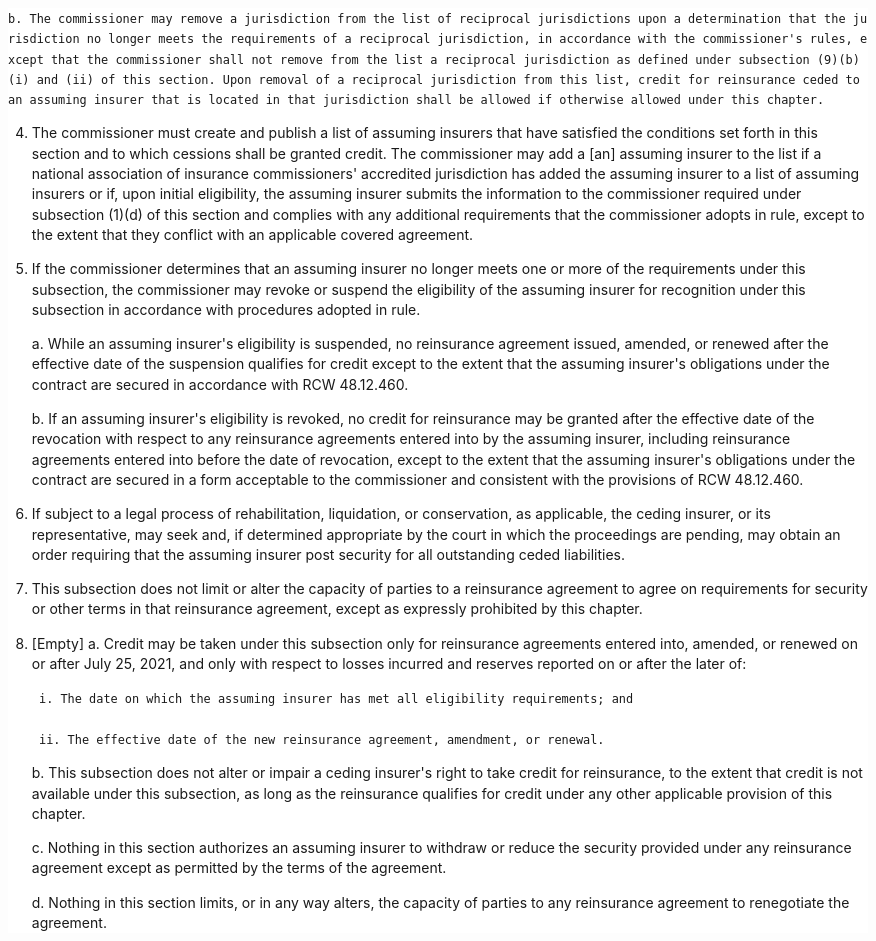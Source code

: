     b. The commissioner may remove a jurisdiction from the list of reciprocal jurisdictions upon a determination that the jurisdiction no longer meets the requirements of a reciprocal jurisdiction, in accordance with the commissioner's rules, except that the commissioner shall not remove from the list a reciprocal jurisdiction as defined under subsection (9)(b)(i) and (ii) of this section. Upon removal of a reciprocal jurisdiction from this list, credit for reinsurance ceded to an assuming insurer that is located in that jurisdiction shall be allowed if otherwise allowed under this chapter.

4. The commissioner must create and publish a list of assuming insurers that have satisfied the conditions set forth in this section and to which cessions shall be granted credit. The commissioner may add a [an] assuming insurer to the list if a national association of insurance commissioners' accredited jurisdiction has added the assuming insurer to a list of assuming insurers or if, upon initial eligibility, the assuming insurer submits the information to the commissioner required under subsection (1)(d) of this section and complies with any additional requirements that the commissioner adopts in rule, except to the extent that they conflict with an applicable covered agreement.

5. If the commissioner determines that an assuming insurer no longer meets one or more of the requirements under this subsection, the commissioner may revoke or suspend the eligibility of the assuming insurer for recognition under this subsection in accordance with procedures adopted in rule.

    a. While an assuming insurer's eligibility is suspended, no reinsurance agreement issued, amended, or renewed after the effective date of the suspension qualifies for credit except to the extent that the assuming insurer's obligations under the contract are secured in accordance with RCW 48.12.460.

    b. If an assuming insurer's eligibility is revoked, no credit for reinsurance may be granted after the effective date of the revocation with respect to any reinsurance agreements entered into by the assuming insurer, including reinsurance agreements entered into before the date of revocation, except to the extent that the assuming insurer's obligations under the contract are secured in a form acceptable to the commissioner and consistent with the provisions of RCW 48.12.460.

6. If subject to a legal process of rehabilitation, liquidation, or conservation, as applicable, the ceding insurer, or its representative, may seek and, if determined appropriate by the court in which the proceedings are pending, may obtain an order requiring that the assuming insurer post security for all outstanding ceded liabilities.

7. This subsection does not limit or alter the capacity of parties to a reinsurance agreement to agree on requirements for security or other terms in that reinsurance agreement, except as expressly prohibited by this chapter.

8. [Empty]
    a. Credit may be taken under this subsection only for reinsurance agreements entered into, amended, or renewed on or after July 25, 2021, and only with respect to losses incurred and reserves reported on or after the later of:

        i. The date on which the assuming insurer has met all eligibility requirements; and

        ii. The effective date of the new reinsurance agreement, amendment, or renewal.

    b. This subsection does not alter or impair a ceding insurer's right to take credit for reinsurance, to the extent that credit is not available under this subsection, as long as the reinsurance qualifies for credit under any other applicable provision of this chapter.

    c. Nothing in this section authorizes an assuming insurer to withdraw or reduce the security provided under any reinsurance agreement except as permitted by the terms of the agreement.

    d. Nothing in this section limits, or in any way alters, the capacity of parties to any reinsurance agreement to renegotiate the agreement.
